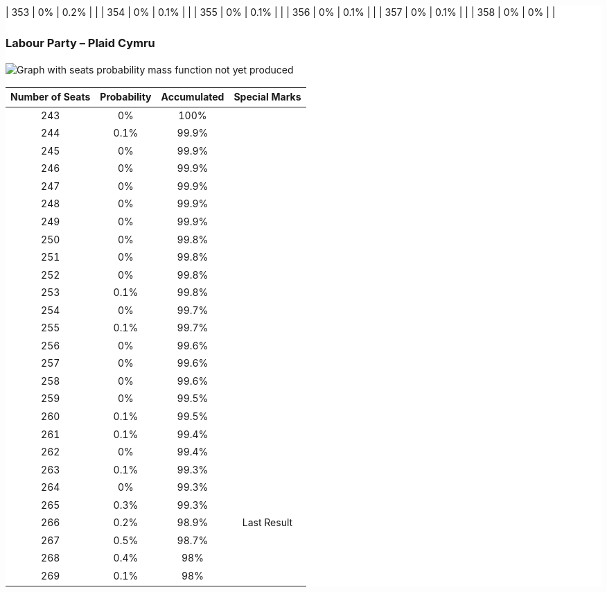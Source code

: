 | 353 | 0% | 0.2% |  |
| 354 | 0% | 0.1% |  |
| 355 | 0% | 0.1% |  |
| 356 | 0% | 0.1% |  |
| 357 | 0% | 0.1% |  |
| 358 | 0% | 0% |  |

### Labour Party – Plaid Cymru

![Graph with seats probability mass function not yet produced](2018-09-07-BMGResearch-coalitions-seats-pmf-lab–pc.png "Seats Probability Mass Function")

| Number of Seats | Probability | Accumulated | Special Marks |
|:---------------:|:-----------:|:-----------:|:-------------:|
| 243 | 0% | 100% |  |
| 244 | 0.1% | 99.9% |  |
| 245 | 0% | 99.9% |  |
| 246 | 0% | 99.9% |  |
| 247 | 0% | 99.9% |  |
| 248 | 0% | 99.9% |  |
| 249 | 0% | 99.9% |  |
| 250 | 0% | 99.8% |  |
| 251 | 0% | 99.8% |  |
| 252 | 0% | 99.8% |  |
| 253 | 0.1% | 99.8% |  |
| 254 | 0% | 99.7% |  |
| 255 | 0.1% | 99.7% |  |
| 256 | 0% | 99.6% |  |
| 257 | 0% | 99.6% |  |
| 258 | 0% | 99.6% |  |
| 259 | 0% | 99.5% |  |
| 260 | 0.1% | 99.5% |  |
| 261 | 0.1% | 99.4% |  |
| 262 | 0% | 99.4% |  |
| 263 | 0.1% | 99.3% |  |
| 264 | 0% | 99.3% |  |
| 265 | 0.3% | 99.3% |  |
| 266 | 0.2% | 98.9% | Last Result |
| 267 | 0.5% | 98.7% |  |
| 268 | 0.4% | 98% |  |
| 269 | 0.1% | 98% |  |